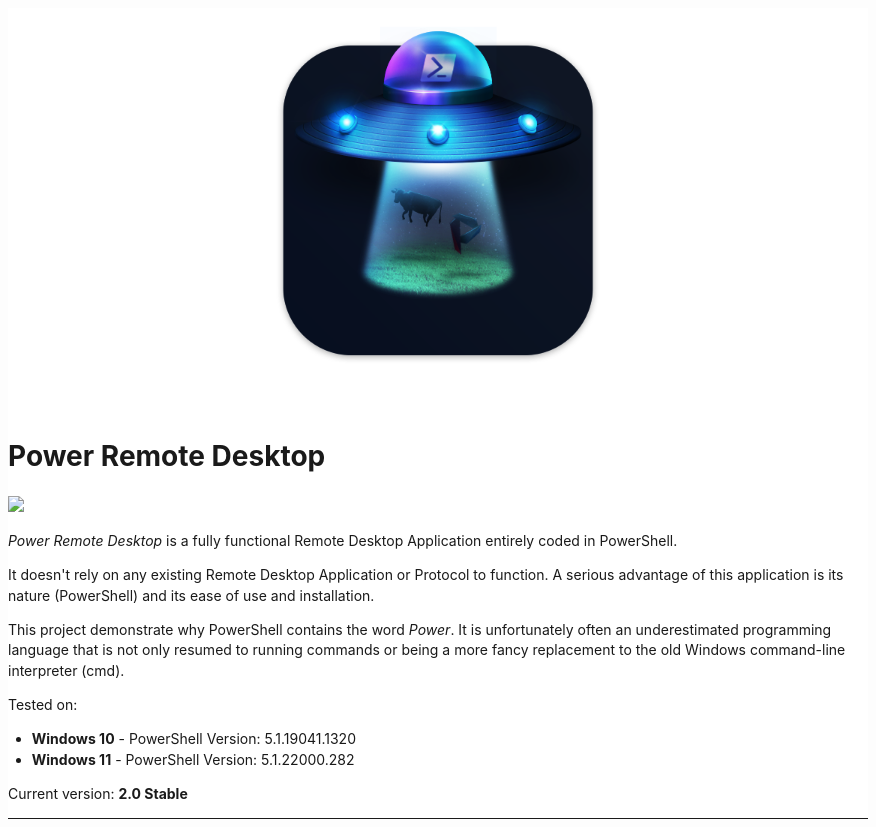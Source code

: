 <p align="center">
  <img src="Assets/iconv2.png" width="384"/>
</p>

# Power Remote Desktop

<img src="Assets/demo.png" width="100%"/>

*Power Remote Desktop* is a fully functional Remote Desktop Application entirely coded in PowerShell.

It doesn't rely on any existing Remote Desktop Application or Protocol to function. A serious advantage of this application is its nature (PowerShell) and its ease of use and installation.

This project demonstrate why PowerShell contains the word *Power*. It is unfortunately often an underestimated programming language that is not only resumed to running commands or being a more fancy replacement to the old Windows command-line interpreter (cmd).

Tested on:

* **Windows 10** - PowerShell Version: 5.1.19041.1320
* **Windows 11** - PowerShell Version: 5.1.22000.282

Current version: **2.0 Stable**

---
